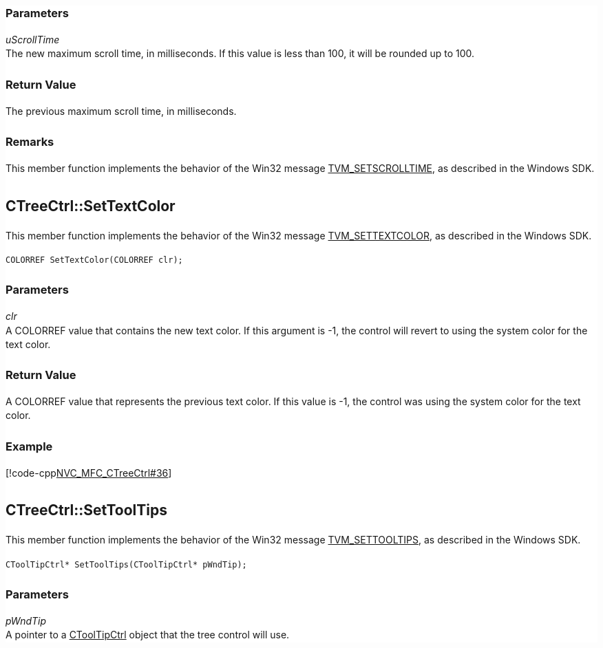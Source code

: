 ### Parameters

*uScrollTime*<br/>
The new maximum scroll time, in milliseconds. If this value is less than 100, it will be rounded up to 100.

### Return Value

The previous maximum scroll time, in milliseconds.

### Remarks

This member function implements the behavior of the Win32 message [TVM_SETSCROLLTIME](/windows/win32/Controls/tvm-setscrolltime), as described in the Windows SDK.

##  <a name="settextcolor"></a>  CTreeCtrl::SetTextColor

This member function implements the behavior of the Win32 message [TVM_SETTEXTCOLOR](/windows/win32/Controls/tvm-settextcolor), as described in the Windows SDK.

```
COLORREF SetTextColor(COLORREF clr);
```

### Parameters

*clr*<br/>
A COLORREF value that contains the new text color. If this argument is -1, the control will revert to using the system color for the text color.

### Return Value

A COLORREF value that represents the previous text color. If this value is -1, the control was using the system color for the text color.

### Example

[!code-cpp[NVC_MFC_CTreeCtrl#36](../../mfc/reference/codesnippet/cpp/ctreectrl-class_44.cpp)]

##  <a name="settooltips"></a>  CTreeCtrl::SetToolTips

This member function implements the behavior of the Win32 message [TVM_SETTOOLTIPS](/windows/win32/Controls/tvm-settooltips), as described in the Windows SDK.

```
CToolTipCtrl* SetToolTips(CToolTipCtrl* pWndTip);
```

### Parameters

*pWndTip*<br/>
A pointer to a [CToolTipCtrl](../../mfc/reference/ctooltipctrl-class.md) object that the tree control will use.
